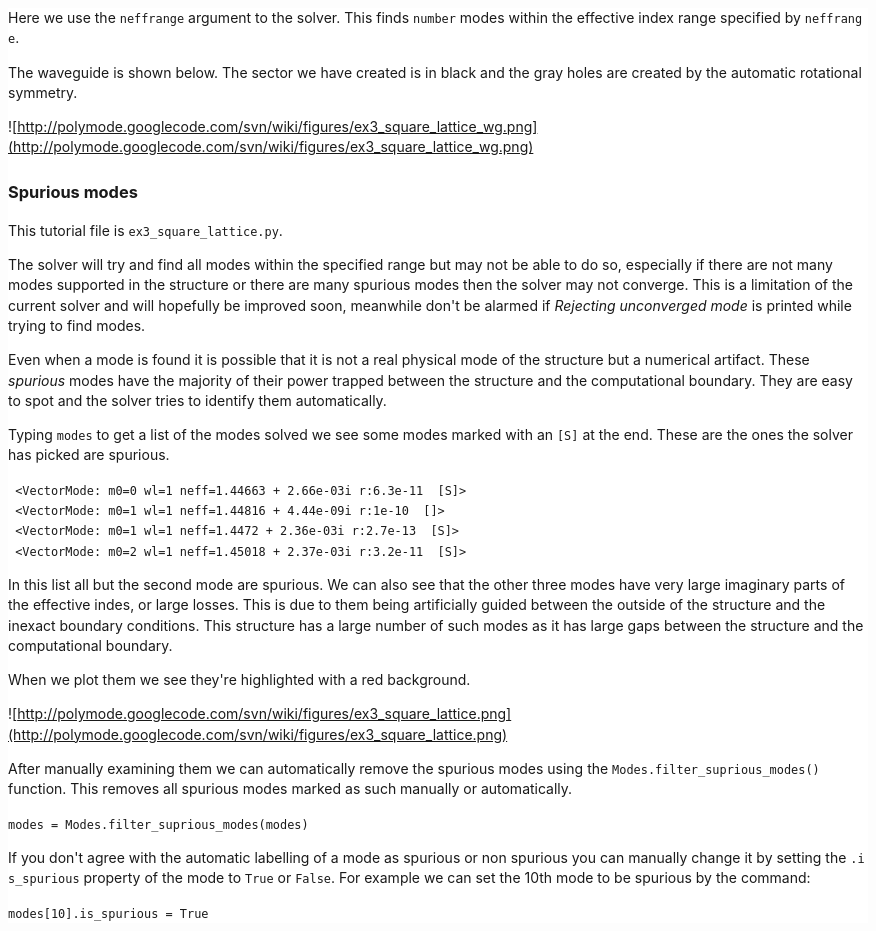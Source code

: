 Here we use the `neffrange` argument to the solver. This finds `number` modes within the effective index
range specified by `neffrange`.

The waveguide is shown below. The sector we have created is in black and the
gray holes are created by the automatic rotational symmetry.

![http://polymode.googlecode.com/svn/wiki/figures/ex3_square_lattice_wg.png](http://polymode.googlecode.com/svn/wiki/figures/ex3_square_lattice_wg.png)

### Spurious modes ###
This tutorial file is `ex3_square_lattice.py`.

The solver will try and find all modes within the specified range
but may not be able to do so, especially if there are not many modes supported
in the structure or there are many spurious modes then the solver may
not converge. This is a limitation of the current solver and will
hopefully be improved soon, meanwhile don't be alarmed if
_Rejecting unconverged mode_ is printed while trying to find modes.

Even when a mode is found it is possible that it is not a real physical
mode of the structure but a numerical artifact. These _spurious_ modes
have the majority of their power trapped between the structure and the
computational boundary. They are easy to spot and the solver tries to identify them
automatically.

Typing `modes` to get a list of the modes solved we see some modes marked with an
`[S]` at the end. These are the ones the solver has picked are spurious.
```
 <VectorMode: m0=0 wl=1 neff=1.44663 + 2.66e-03i r:6.3e-11  [S]>
 <VectorMode: m0=1 wl=1 neff=1.44816 + 4.44e-09i r:1e-10  []>
 <VectorMode: m0=1 wl=1 neff=1.4472 + 2.36e-03i r:2.7e-13  [S]>
 <VectorMode: m0=2 wl=1 neff=1.45018 + 2.37e-03i r:3.2e-11  [S]>
```
In this list all but the second mode are spurious. We can also see that the other three
modes have very large imaginary parts of the effective indes, or large losses.
This is due to them being artificially guided between the outside of the structure
and the inexact boundary conditions. This structure has a large number of such modes as
it has large gaps between the structure and the computational boundary.

When we plot them we see they're highlighted with a red background.

![http://polymode.googlecode.com/svn/wiki/figures/ex3_square_lattice.png](http://polymode.googlecode.com/svn/wiki/figures/ex3_square_lattice.png)

After manually examining them we can automatically remove the spurious modes
using the `Modes.filter_suprious_modes()` function. This removes all
spurious modes marked as such manually or automatically.

```
modes = Modes.filter_suprious_modes(modes)
```

If you don't agree with the automatic labelling of a mode as spurious or non spurious
you can manually change it by setting the `.is_spurious` property of the mode to
`True` or `False`.
For example we can set the 10th mode to be spurious by the command:
```
modes[10].is_spurious = True
```
